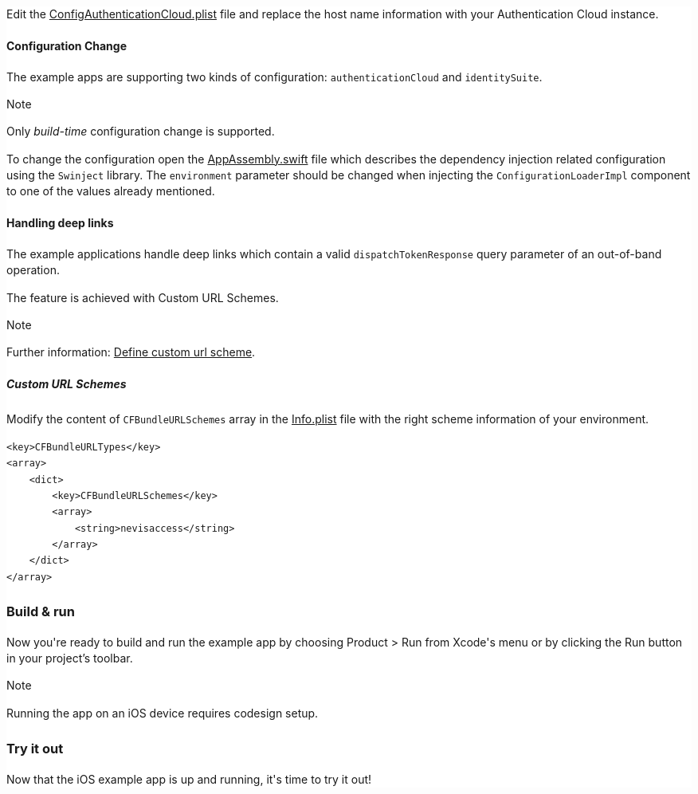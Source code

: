 Edit the [ConfigAuthenticationCloud.plist](NevisExampleApp/Resources/ConfigAuthenticationCloud.plist) file and replace the host name information with your Authentication Cloud instance.

#### Configuration Change

The example apps are supporting two kinds of configuration: `authenticationCloud` and `identitySuite`.

> [!NOTE]
> Only *build-time* configuration change is supported.

To change the configuration open the [AppAssembly.swift](NevisExampleApp/Dependency%20Provider/AppAssembly.swift) file which describes the dependency injection related configuration using the `Swinject` library.
The `environment` parameter should be changed when injecting the `ConfigurationLoaderImpl` component to one of the values already mentioned.

#### Handling deep links

The example applications handle deep links which contain a valid `dispatchTokenResponse` query parameter of an out-of-band operation.

The feature is achieved with Custom URL Schemes.

> [!NOTE]
> Further information: [Define custom url scheme](https://developer.apple.com/documentation/xcode/defining-a-custom-url-scheme-for-your-app).

##### Custom URL Schemes

Modify the content of `CFBundleURLSchemes` array in the [Info.plist](NevisExampleApp/Resources/Info.plist) file with the right scheme information of your environment.

```
<key>CFBundleURLTypes</key>
<array>
    <dict>
        <key>CFBundleURLSchemes</key>
        <array>
            <string>nevisaccess</string>
        </array>
    </dict>
</array>
```

### Build & run

Now you're ready to build and run the example app by choosing Product > Run from Xcode's menu or by clicking the Run button in your project’s toolbar.

> [!NOTE]
> Running the app on an iOS device requires codesign setup.

### Try it out

Now that the iOS example app is up and running, it's time to try it out!
